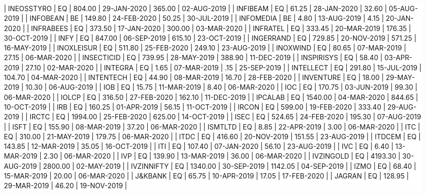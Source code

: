 | INEOSSTYRO | EQ | 804.00 | 29-JAN-2020 | 365.00 | 02-AUG-2019 |
| INFIBEAM | EQ | 61.25 | 28-JAN-2020 | 32.60 | 05-AUG-2019 |
| INFOBEAN | BE | 149.80 | 24-FEB-2020 | 50.25 | 30-JUL-2019 |
| INFOMEDIA | BE | 4.80 | 13-AUG-2019 | 4.15 | 20-JAN-2020 |
| INFRABEES | EQ | 373.50 | 17-JAN-2020 | 300.00 | 03-MAR-2020 |
| INFRATEL | EQ | 333.45 | 20-MAR-2019 | 176.35 | 30-OCT-2019 |
| INFY | EQ | 847.00 | 06-SEP-2019 | 615.10 | 23-OCT-2019 |
| INGERRAND | EQ | 729.85 | 20-NOV-2019 | 571.25 | 16-MAY-2019 |
| INOXLEISUR | EQ | 511.80 | 25-FEB-2020 | 249.10 | 23-AUG-2019 |
| INOXWIND | EQ | 80.65 | 07-MAR-2019 | 27.15 | 06-MAR-2020 |
| INSECTICID | EQ | 739.95 | 28-MAY-2019 | 388.90 | 11-DEC-2019 |
| INSPIRISYS | EQ | 58.40 | 03-APR-2019 | 27.10 | 02-MAR-2020 |
| INTEGRA | EQ | 1.65 | 07-MAR-2019 | .15 | 25-SEP-2019 |
| INTELLECT | EQ | 291.80 | 15-JUL-2019 | 104.70 | 04-MAR-2020 |
| INTENTECH | EQ | 44.90 | 08-MAR-2019 | 16.70 | 28-FEB-2020 |
| INVENTURE | EQ | 18.00 | 29-MAY-2019 | 10.30 | 06-AUG-2019 |
| IOB | EQ | 15.75 | 11-MAR-2019 | 8.40 | 06-MAR-2020 |
| IOC | EQ | 170.75 | 03-JUN-2019 | 99.30 | 06-MAR-2020 |
| IOLCP | EQ | 316.50 | 27-FEB-2020 | 162.10 | 11-DEC-2019 |
| IPCALAB | EQ | 1540.00 | 04-MAR-2020 | 844.65 | 10-OCT-2019 |
| IRB | EQ | 160.25 | 01-APR-2019 | 56.15 | 11-OCT-2019 |
| IRCON | EQ | 599.00 | 19-FEB-2020 | 333.40 | 29-AUG-2019 |
| IRCTC | EQ | 1994.00 | 25-FEB-2020 | 625.00 | 14-OCT-2019 |
| ISEC | EQ | 524.65 | 24-FEB-2020 | 195.30 | 07-AUG-2019 |
| ISFT | EQ | 155.90 | 08-MAR-2019 | 37.20 | 06-MAR-2020 |
| ISMTLTD | EQ | 8.85 | 22-APR-2019 | 3.00 | 06-MAR-2020 |
| ITC | EQ | 310.00 | 21-MAY-2019 | 179.75 | 06-MAR-2020 |
| ITDC | EQ | 416.60 | 20-NOV-2019 | 151.55 | 23-AUG-2019 |
| ITDCEM | EQ | 143.85 | 12-MAR-2019 | 35.05 | 16-OCT-2019 |
| ITI | EQ | 107.40 | 07-JAN-2020 | 56.10 | 23-AUG-2019 |
| IVC | EQ | 6.40 | 13-MAR-2019 | 2.30 | 06-MAR-2020 |
| IVP | EQ | 139.90 | 13-MAR-2019 | 36.00 | 06-MAR-2020 |
| IVZINGOLD | EQ | 4193.30 | 30-AUG-2019 | 2800.00 | 02-MAY-2019 |
| IVZINNIFTY | EQ | 1340.00 | 30-SEP-2019 | 1142.05 | 04-SEP-2019 |
| IZMO | EQ | 68.40 | 15-MAR-2019 | 20.00 | 06-MAR-2020 |
| J&KBANK | EQ | 65.75 | 10-APR-2019 | 17.05 | 17-FEB-2020 |
| JAGRAN | EQ | 128.95 | 29-MAR-2019 | 46.20 | 19-NOV-2019 |